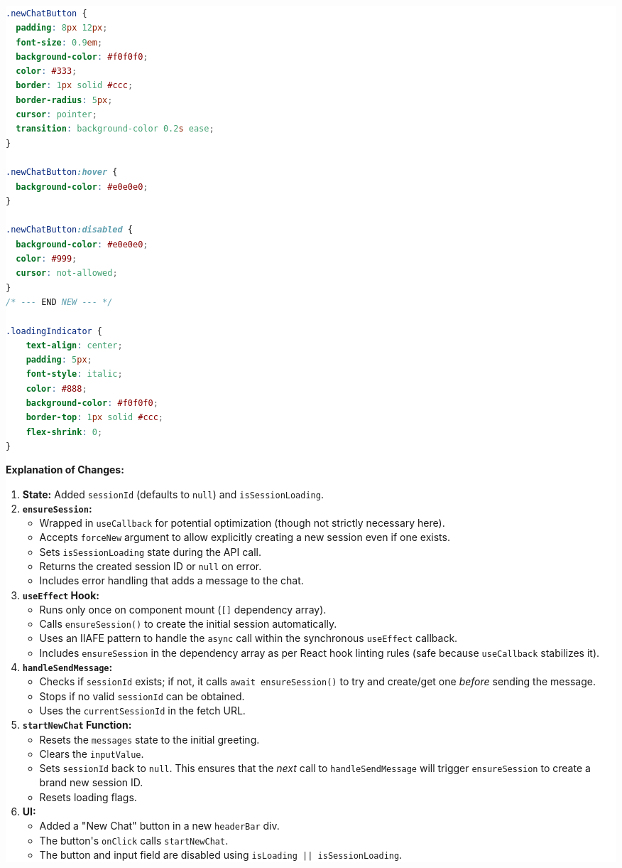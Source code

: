 ```css
.newChatButton {
  padding: 8px 12px;
  font-size: 0.9em;
  background-color: #f0f0f0;
  color: #333;
  border: 1px solid #ccc;
  border-radius: 5px;
  cursor: pointer;
  transition: background-color 0.2s ease;
}

.newChatButton:hover {
  background-color: #e0e0e0;
}

.newChatButton:disabled {
  background-color: #e0e0e0;
  color: #999;
  cursor: not-allowed;
}
/* --- END NEW --- */

.loadingIndicator {
    text-align: center;
    padding: 5px;
    font-style: italic;
    color: #888;
    background-color: #f0f0f0;
    border-top: 1px solid #ccc;
    flex-shrink: 0;
}

```

**Explanation of Changes:**

1.  **State:** Added `sessionId` (defaults to `null`) and `isSessionLoading`.
2.  **`ensureSession`:**
    *   Wrapped in `useCallback` for potential optimization (though not strictly necessary here).
    *   Accepts `forceNew` argument to allow explicitly creating a new session even if one exists.
    *   Sets `isSessionLoading` state during the API call.
    *   Returns the created session ID or `null` on error.
    *   Includes error handling that adds a message to the chat.
3.  **`useEffect` Hook:**
    *   Runs only once on component mount (`[]` dependency array).
    *   Calls `ensureSession()` to create the initial session automatically.
    *   Uses an IIAFE pattern to handle the `async` call within the synchronous `useEffect` callback.
    *   Includes `ensureSession` in the dependency array as per React hook linting rules (safe because `useCallback` stabilizes it).
4.  **`handleSendMessage`:**
    *   Checks if `sessionId` exists; if not, it calls `await ensureSession()` to try and create/get one *before* sending the message.
    *   Stops if no valid `sessionId` can be obtained.
    *   Uses the `currentSessionId` in the fetch URL.
5.  **`startNewChat` Function:**
    *   Resets the `messages` state to the initial greeting.
    *   Clears the `inputValue`.
    *   Sets `sessionId` back to `null`. This ensures that the *next* call to `handleSendMessage` will trigger `ensureSession` to create a brand new session ID.
    *   Resets loading flags.
6.  **UI:**
    *   Added a "New Chat" button in a new `headerBar` div.
    *   The button's `onClick` calls `startNewChat`.
    *   The button and input field are disabled using `isLoading || isSessionLoading`.